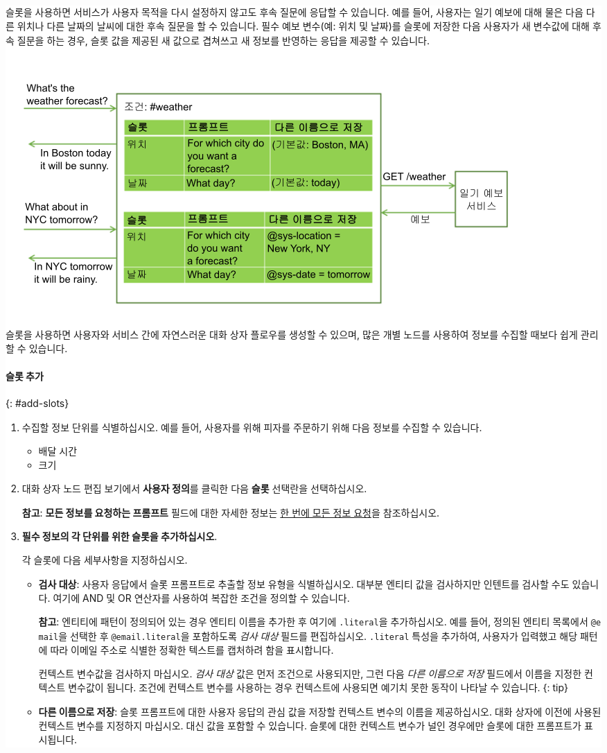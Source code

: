 슬롯을 사용하면 서비스가 사용자 목적을 다시 설정하지 않고도 후속 질문에 응답할 수 있습니다. 예를 들어, 사용자는 일기 예보에 대해 물은 다음 다른 위치나 다른 날짜의 날씨에 대한 후속 질문을 할 수 있습니다. 필수 예보 변수(예: 위치 및 날짜)를 슬롯에 저장한 다음 사용자가 새 변수값에 대해 후속 질문을 하는 경우, 슬롯 값을 제공된 새 값으로 겹쳐쓰고 새 정보를 반영하는 응답을 제공할 수 있습니다.

![누군가가 일기 예보에 대해 물은 다음 다른 위치와 시간의 날씨에 대해 후속 질문을 한다는 내용을 표시합니다.](images/follow-up.png)

슬롯을 사용하면 사용자와 서비스 간에 자연스러운 대화 상자 플로우를 생성할 수 있으며, 많은 개별 노드를 사용하여 정보를 수집할 때보다 쉽게 관리할 수 있습니다.

#### 슬롯 추가
{: #add-slots}

1.  수집할 정보 단위를 식별하십시오. 예를 들어, 사용자를 위해 피자를 주문하기 위해 다음 정보를 수집할 수 있습니다.

    - 배달 시간
    - 크기

1.  대화 상자 노드 편집 보기에서 **사용자 정의**를 클릭한 다음 **슬롯** 선택란을 선택하십시오.

    **참고**: **모든 정보를 요청하는 프롬프트** 필드에 대한 자세한 정보는 [한 번에 모든 정보 요청](dialog-build.html#slots-prompt-for-everything)을 참조하십시오.

1.  **필수 정보의 각 단위를 위한 슬롯을 추가하십시오**.

    각 슬롯에 다음 세부사항을 지정하십시오.

    - **검사 대상**: 사용자 응답에서 슬롯 프롬프트로 추출할 정보 유형을 식별하십시오. 대부분 엔티티 값을 검사하지만 인텐트를 검사할 수도 있습니다. 여기에 AND 및 OR 연산자를 사용하여 복잡한 조건을 정의할 수 있습니다.

      **참고**: 엔티티에 패턴이 정의되어 있는 경우 엔티티 이름을 추가한 후 여기에 `.literal`을 추가하십시오. 예를 들어, 정의된 엔티티 목록에서 `@email`을 선택한 후 `@email.literal`을 포함하도록 *검사 대상* 필드를 편집하십시오. `.literal` 특성을 추가하여, 사용자가 입력했고 해당 패턴에 따라 이메일 주소로 식별한 정확한 텍스트를 캡처하려 함을 표시합니다.

      컨텍스트 변수값을 검사하지 마십시오. *검사 대상* 값은 먼저 조건으로 사용되지만, 그런 다음 *다른 이름으로 저장* 필드에서 이름을 지정한 컨텍스트 변수값이 됩니다. 조건에 컨텍스트 변수를 사용하는 경우 컨텍스트에 사용되면 예기치 못한 동작이 나타날 수 있습니다.
      {: tip}

    - **다른 이름으로 저장**: 슬롯 프롬프트에 대한 사용자 응답의 관심 값을 저장할 컨텍스트 변수의 이름을 제공하십시오. 대화 상자에 이전에 사용된 컨텍스트 변수를 지정하지 마십시오. 대신 값을 포함할 수 있습니다. 슬롯에 대한 컨텍스트 변수가 널인 경우에만 슬롯에 대한 프롬프트가 표시됩니다.
